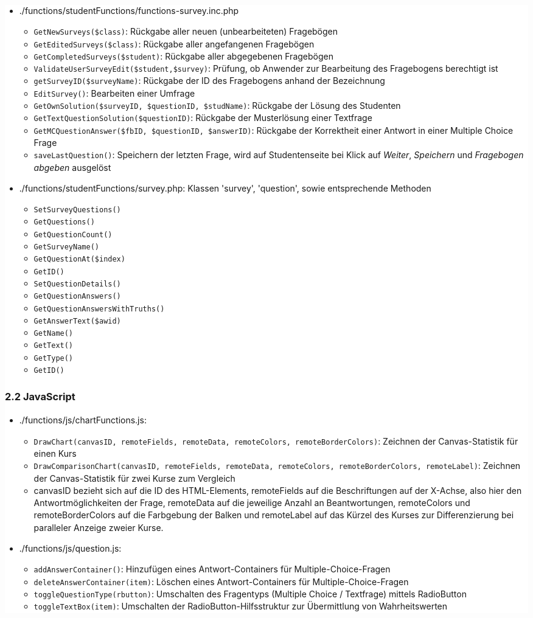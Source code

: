 * ./functions/studentFunctions/functions-survey.inc.php
  * ```GetNewSurveys($class)```: Rückgabe aller neuen (unbearbeiteten) Fragebögen
  * ```GetEditedSurveys($class)```: Rückgabe aller angefangenen Fragebögen
  * ```GetCompletedSurveys($student)```: Rückgabe aller abgegebenen Fragebögen
  * ```ValidateUserSurveyEdit($student,$survey)```: Prüfung, ob Anwender zur Bearbeitung des Fragebogens berechtigt ist
  * ```getSurveyID($surveyName)```: Rückgabe der ID des Fragebogens anhand der Bezeichnung
  * ```EditSurvey()```: Bearbeiten einer Umfrage
  * ```GetOwnSolution($surveyID, $questionID, $studName)```: Rückgabe der Lösung des Studenten
  * ```GetTextQuestionSolution($questionID)```: Rückgabe der Musterlösung einer Textfrage
  * ```GetMCQuestionAnswer($fbID, $questionID, $answerID)```: Rückgabe der Korrektheit einer Antwort in einer Multiple Choice Frage
  * ```saveLastQuestion()```: Speichern der letzten Frage, wird auf Studentenseite bei Klick auf *Weiter*, *Speichern* und *Fragebogen abgeben* ausgelöst

* ./functions/studentFunctions/survey.php: Klassen 'survey', 'question', sowie entsprechende Methoden
  * ```SetSurveyQuestions()```
  * ```GetQuestions()```
  * ```GetQuestionCount()```
  * ```GetSurveyName()```
  * ```GetQuestionAt($index)```
  * ```GetID()```
  * ```SetQuestionDetails()```
  * ```GetQuestionAnswers()```
  * ```GetQuestionAnswersWithTruths()```
  * ```GetAnswerText($awid)```
  * ```GetName()```
  * ```GetText()```
  * ```GetType()```
  * ```GetID()```

### 2.2 JavaScript

* ./functions/js/chartFunctions.js:
  * ```DrawChart(canvasID, remoteFields, remoteData, remoteColors, remoteBorderColors)```: Zeichnen der Canvas-Statistik für einen Kurs
  * ```DrawComparisonChart(canvasID, remoteFields, remoteData, remoteColors, remoteBorderColors, remoteLabel)```: Zeichnen der Canvas-Statistik für zwei Kurse zum Vergleich
  * canvasID bezieht sich auf die ID des HTML-Elements, remoteFields auf die Beschriftungen auf der X-Achse, also hier den Antwortmöglichkeiten der Frage, remoteData auf die jeweilige Anzahl an Beantwortungen, remoteColors und remoteBorderColors auf die Farbgebung der Balken und remoteLabel auf das Kürzel des Kurses zur Differenzierung bei paralleler Anzeige zweier Kurse.

* ./functions/js/question.js:
  * ```addAnswerContainer()```: Hinzufügen eines Antwort-Containers für Multiple-Choice-Fragen
  * ```deleteAnswerContainer(item)```: Löschen eines Antwort-Containers für Multiple-Choice-Fragen
  * ```toggleQuestionType(rbutton)```: Umschalten des Fragentyps (Multiple Choice / Textfrage) mittels RadioButton
  * ```toggleTextBox(item)```: Umschalten der RadioButton-Hilfsstruktur zur Übermittlung von Wahrheitswerten

<div class="page-break"></div>
